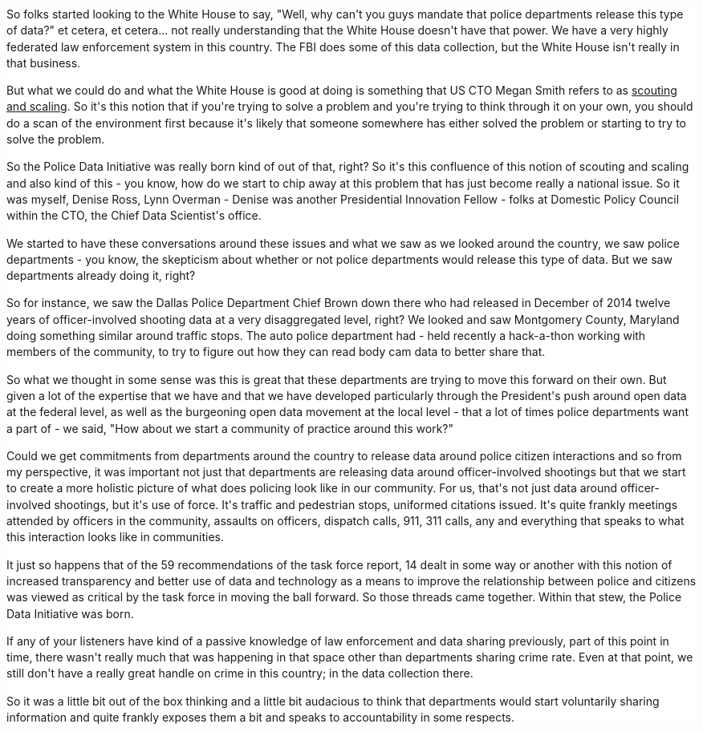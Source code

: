 So folks started looking to the White House to say, "Well, why can't you guys mandate that police departments release this type of data?" et cetera, et cetera... not really understanding that the White House doesn't have that power. We have a very highly federated law enforcement system in this country. The FBI does some of this data collection, but the White House isn't really in that business.

But what we could do and what the White House is good at doing is something that US CTO Megan Smith refers to as [scouting and scaling](https://obamawhitehouse.archives.gov/blog/2017/01/05/try-home-scouting-local-solutions-rapidly-scaling-whats-working). So it's this notion that if you're trying to solve a problem and you're trying to think through it on your own, you should do a scan of the environment first because it's likely that someone somewhere has either solved the problem or starting to try to solve the problem.

So the Police Data Initiative was really born kind of out of that, right? So it's this confluence of this notion of scouting and scaling and also kind of this - you know, how do we start to chip away at this problem that has just become really a national issue. So it was myself, Denise Ross, Lynn Overman -   Denise was another Presidential Innovation Fellow - folks at Domestic Policy Council within the CTO, the Chief Data Scientist's office. 

We started to have these conversations around these issues and what we saw as we looked around the country, we saw police departments - you know, the skepticism about whether or not police departments would release this type of data. But we saw departments already doing it, right?

So for instance, we saw the Dallas Police Department Chief Brown down there who had released in December of 2014 twelve years of officer-involved shooting data at a very disaggregated level, right? We looked and saw Montgomery County, Maryland doing something similar around traffic stops. The auto police department had - held recently a hack-a-thon working with members of the community, to try to figure out how they can read body cam data to better share that.

So what we thought in some sense was this is great that these departments are trying to move this forward on their own. But given a lot of the expertise that we have and that we have developed particularly through the President's push around open data at the federal level, as well as the burgeoning open data movement at the local level -  that a lot of times police departments want a part of - we said, "How about we start a community of practice around this work?"

Could we get commitments from departments around the country to release data around police citizen interactions and so from my perspective, it was important not just that departments are releasing data around officer-involved shootings but that we start to create a more holistic picture of what does policing look like in our community. For us, that's not just data around officer-involved shootings, but it's use of force. It's traffic and pedestrian stops, uniformed citations issued. It's quite frankly meetings attended by officers in the community, assaults on officers, dispatch calls, 911, 311 calls, any and everything that speaks to what this interaction looks like in communities.

It just so happens that of the 59 recommendations of the task force report, 14 dealt in some way or another with this notion of increased transparency and better use of data and technology as a means to improve the relationship between police and citizens was viewed as critical by the task force in moving the ball forward. So those threads came together. Within that stew, the Police Data Initiative was born.

If any of your listeners have kind of a passive knowledge of law enforcement and data sharing previously, part of this point in time, there wasn't really much that was happening in that space other than departments sharing crime rate. Even at that point, we still don't have a really great handle on crime in this country; in the data collection there.

So it was a little bit out of the box thinking and a little bit audacious to think that departments would start voluntarily sharing information and quite frankly exposes them a bit and speaks to accountability in some respects.
